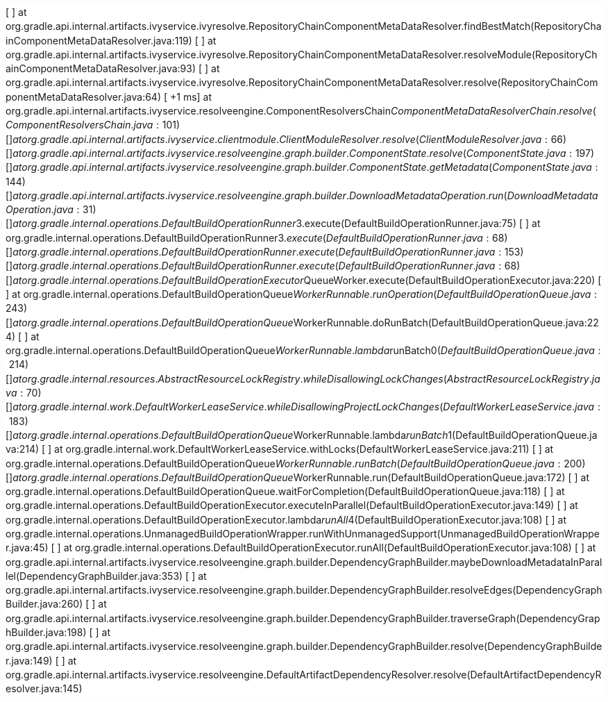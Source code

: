 [        ] 	at org.gradle.api.internal.artifacts.ivyservice.ivyresolve.RepositoryChainComponentMetaDataResolver.findBestMatch(RepositoryChainComponentMetaDataResolver.java:119)
[        ] 	at org.gradle.api.internal.artifacts.ivyservice.ivyresolve.RepositoryChainComponentMetaDataResolver.resolveModule(RepositoryChainComponentMetaDataResolver.java:93)
[        ] 	at org.gradle.api.internal.artifacts.ivyservice.ivyresolve.RepositoryChainComponentMetaDataResolver.resolve(RepositoryChainComponentMetaDataResolver.java:64)
[   +1 ms] 	at org.gradle.api.internal.artifacts.ivyservice.resolveengine.ComponentResolversChain$ComponentMetaDataResolverChain.resolve(ComponentResolversChain.java:101)
[        ] 	at org.gradle.api.internal.artifacts.ivyservice.clientmodule.ClientModuleResolver.resolve(ClientModuleResolver.java:66)
[        ] 	at org.gradle.api.internal.artifacts.ivyservice.resolveengine.graph.builder.ComponentState.resolve(ComponentState.java:197)
[        ] 	at org.gradle.api.internal.artifacts.ivyservice.resolveengine.graph.builder.ComponentState.getMetadata(ComponentState.java:144)
[        ] 	at org.gradle.api.internal.artifacts.ivyservice.resolveengine.graph.builder.DownloadMetadataOperation.run(DownloadMetadataOperation.java:31)
[        ] 	at org.gradle.internal.operations.DefaultBuildOperationRunner$3.execute(DefaultBuildOperationRunner.java:75)
[        ] 	at org.gradle.internal.operations.DefaultBuildOperationRunner$3.execute(DefaultBuildOperationRunner.java:68)
[        ] 	at org.gradle.internal.operations.DefaultBuildOperationRunner.execute(DefaultBuildOperationRunner.java:153)
[        ] 	at org.gradle.internal.operations.DefaultBuildOperationRunner.execute(DefaultBuildOperationRunner.java:68)
[        ] 	at org.gradle.internal.operations.DefaultBuildOperationExecutor$QueueWorker.execute(DefaultBuildOperationExecutor.java:220)
[        ] 	at org.gradle.internal.operations.DefaultBuildOperationQueue$WorkerRunnable.runOperation(DefaultBuildOperationQueue.java:243)
[        ] 	at org.gradle.internal.operations.DefaultBuildOperationQueue$WorkerRunnable.doRunBatch(DefaultBuildOperationQueue.java:224)
[        ] 	at org.gradle.internal.operations.DefaultBuildOperationQueue$WorkerRunnable.lambda$runBatch$0(DefaultBuildOperationQueue.java:214)
[        ] 	at org.gradle.internal.resources.AbstractResourceLockRegistry.whileDisallowingLockChanges(AbstractResourceLockRegistry.java:70)
[        ] 	at org.gradle.internal.work.DefaultWorkerLeaseService.whileDisallowingProjectLockChanges(DefaultWorkerLeaseService.java:183)
[        ] 	at org.gradle.internal.operations.DefaultBuildOperationQueue$WorkerRunnable.lambda$runBatch$1(DefaultBuildOperationQueue.java:214)
[        ] 	at org.gradle.internal.work.DefaultWorkerLeaseService.withLocks(DefaultWorkerLeaseService.java:211)
[        ] 	at org.gradle.internal.operations.DefaultBuildOperationQueue$WorkerRunnable.runBatch(DefaultBuildOperationQueue.java:200)
[        ] 	at org.gradle.internal.operations.DefaultBuildOperationQueue$WorkerRunnable.run(DefaultBuildOperationQueue.java:172)
[        ] 	at org.gradle.internal.operations.DefaultBuildOperationQueue.waitForCompletion(DefaultBuildOperationQueue.java:118)
[        ] 	at org.gradle.internal.operations.DefaultBuildOperationExecutor.executeInParallel(DefaultBuildOperationExecutor.java:149)
[        ] 	at org.gradle.internal.operations.DefaultBuildOperationExecutor.lambda$runAll$4(DefaultBuildOperationExecutor.java:108)
[        ] 	at org.gradle.internal.operations.UnmanagedBuildOperationWrapper.runWithUnmanagedSupport(UnmanagedBuildOperationWrapper.java:45)
[        ] 	at org.gradle.internal.operations.DefaultBuildOperationExecutor.runAll(DefaultBuildOperationExecutor.java:108)
[        ] 	at org.gradle.api.internal.artifacts.ivyservice.resolveengine.graph.builder.DependencyGraphBuilder.maybeDownloadMetadataInParallel(DependencyGraphBuilder.java:353)
[        ] 	at org.gradle.api.internal.artifacts.ivyservice.resolveengine.graph.builder.DependencyGraphBuilder.resolveEdges(DependencyGraphBuilder.java:260)
[        ] 	at org.gradle.api.internal.artifacts.ivyservice.resolveengine.graph.builder.DependencyGraphBuilder.traverseGraph(DependencyGraphBuilder.java:198)
[        ] 	at org.gradle.api.internal.artifacts.ivyservice.resolveengine.graph.builder.DependencyGraphBuilder.resolve(DependencyGraphBuilder.java:149)
[        ] 	at org.gradle.api.internal.artifacts.ivyservice.resolveengine.DefaultArtifactDependencyResolver.resolve(DefaultArtifactDependencyResolver.java:145)